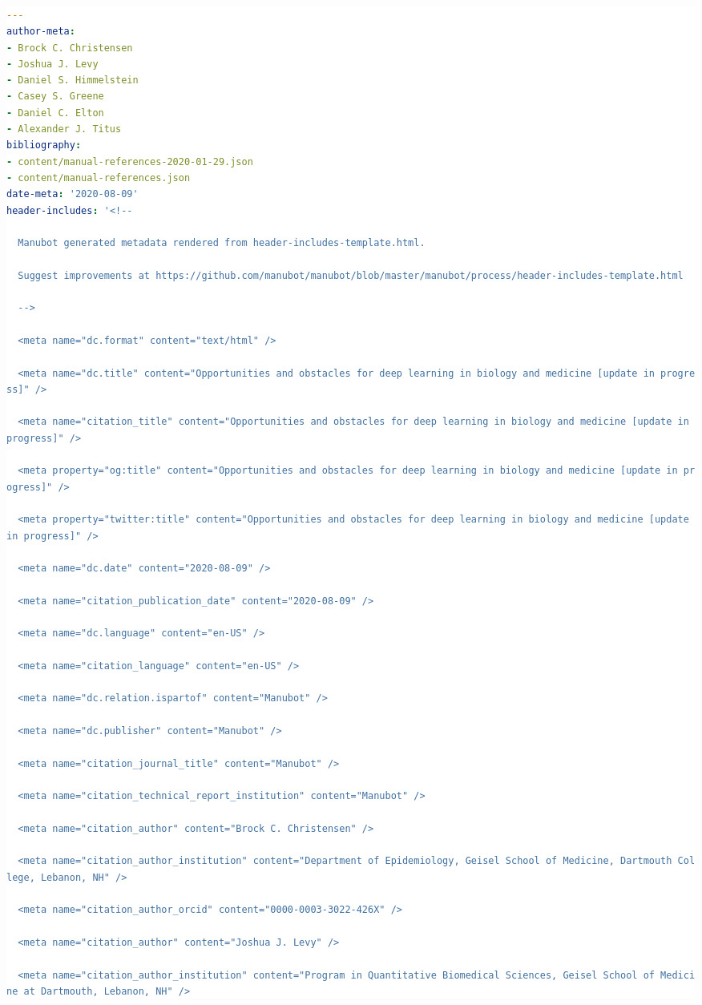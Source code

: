 ```yaml
---
author-meta:
- Brock C. Christensen
- Joshua J. Levy
- Daniel S. Himmelstein
- Casey S. Greene
- Daniel C. Elton
- Alexander J. Titus
bibliography:
- content/manual-references-2020-01-29.json
- content/manual-references.json
date-meta: '2020-08-09'
header-includes: '<!--

  Manubot generated metadata rendered from header-includes-template.html.

  Suggest improvements at https://github.com/manubot/manubot/blob/master/manubot/process/header-includes-template.html

  -->

  <meta name="dc.format" content="text/html" />

  <meta name="dc.title" content="Opportunities and obstacles for deep learning in biology and medicine [update in progress]" />

  <meta name="citation_title" content="Opportunities and obstacles for deep learning in biology and medicine [update in progress]" />

  <meta property="og:title" content="Opportunities and obstacles for deep learning in biology and medicine [update in progress]" />

  <meta property="twitter:title" content="Opportunities and obstacles for deep learning in biology and medicine [update in progress]" />

  <meta name="dc.date" content="2020-08-09" />

  <meta name="citation_publication_date" content="2020-08-09" />

  <meta name="dc.language" content="en-US" />

  <meta name="citation_language" content="en-US" />

  <meta name="dc.relation.ispartof" content="Manubot" />

  <meta name="dc.publisher" content="Manubot" />

  <meta name="citation_journal_title" content="Manubot" />

  <meta name="citation_technical_report_institution" content="Manubot" />

  <meta name="citation_author" content="Brock C. Christensen" />

  <meta name="citation_author_institution" content="Department of Epidemiology, Geisel School of Medicine, Dartmouth College, Lebanon, NH" />

  <meta name="citation_author_orcid" content="0000-0003-3022-426X" />

  <meta name="citation_author" content="Joshua J. Levy" />

  <meta name="citation_author_institution" content="Program in Quantitative Biomedical Sciences, Geisel School of Medicine at Dartmouth, Lebanon, NH" />

```